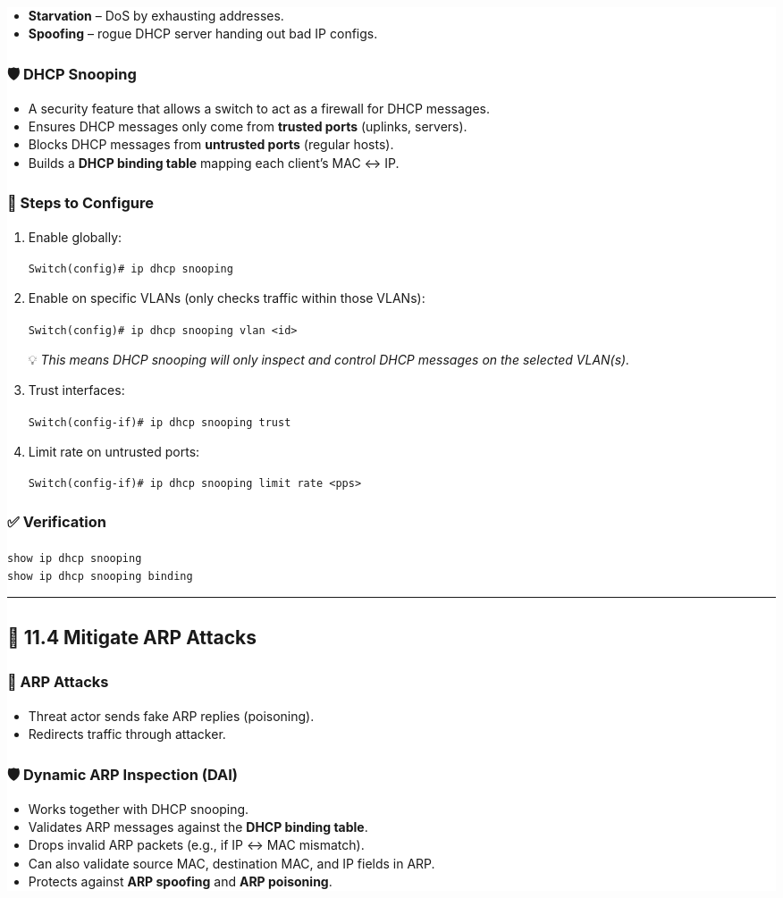 * **Starvation** – DoS by exhausting addresses.
* **Spoofing** – rogue DHCP server handing out bad IP configs.

### 🛡️ DHCP Snooping

* A security feature that allows a switch to act as a firewall for DHCP messages.
* Ensures DHCP messages only come from **trusted ports** (uplinks, servers).
* Blocks DHCP messages from **untrusted ports** (regular hosts).
* Builds a **DHCP binding table** mapping each client’s MAC ↔ IP.

### 🔧 Steps to Configure

1. Enable globally:

   ```
   Switch(config)# ip dhcp snooping
   ```
2. Enable on specific VLANs (only checks traffic within those VLANs):

   ```
   Switch(config)# ip dhcp snooping vlan <id>
   ```

   💡 *This means DHCP snooping will only inspect and control DHCP messages on the selected VLAN(s).*
3. Trust interfaces:

   ```
   Switch(config-if)# ip dhcp snooping trust
   ```
4. Limit rate on untrusted ports:

   ```
   Switch(config-if)# ip dhcp snooping limit rate <pps>
   ```

### ✅ Verification

```
show ip dhcp snooping
show ip dhcp snooping binding
```

---

## 📌 11.4 Mitigate ARP Attacks

### 🚨 ARP Attacks

* Threat actor sends fake ARP replies (poisoning).
* Redirects traffic through attacker.

### 🛡️ Dynamic ARP Inspection (DAI)

* Works together with DHCP snooping.
* Validates ARP messages against the **DHCP binding table**.
* Drops invalid ARP packets (e.g., if IP ↔ MAC mismatch).
* Can also validate source MAC, destination MAC, and IP fields in ARP.
* Protects against **ARP spoofing** and **ARP poisoning**.
